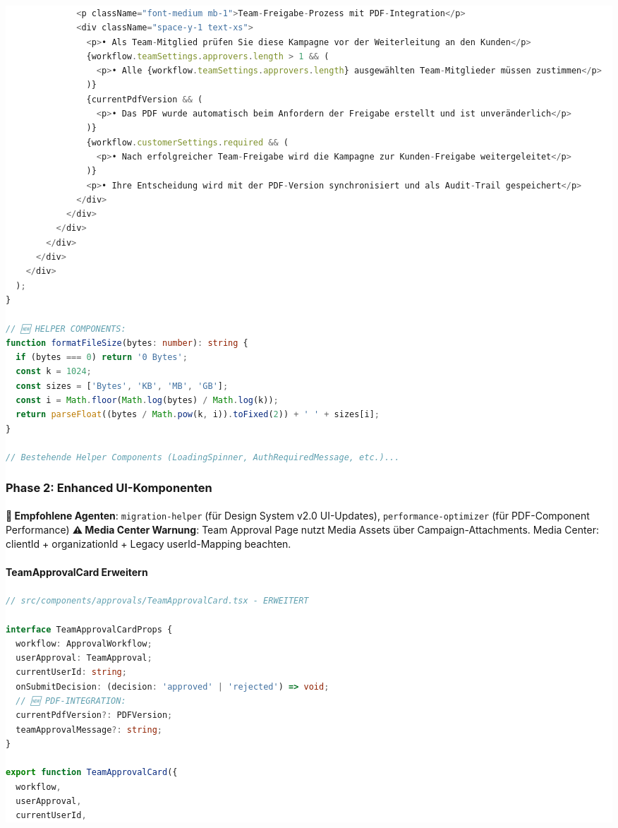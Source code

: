 ```typescript
              <p className="font-medium mb-1">Team-Freigabe-Prozess mit PDF-Integration</p>
              <div className="space-y-1 text-xs">
                <p>• Als Team-Mitglied prüfen Sie diese Kampagne vor der Weiterleitung an den Kunden</p>
                {workflow.teamSettings.approvers.length > 1 && (
                  <p>• Alle {workflow.teamSettings.approvers.length} ausgewählten Team-Mitglieder müssen zustimmen</p>
                )}
                {currentPdfVersion && (
                  <p>• Das PDF wurde automatisch beim Anfordern der Freigabe erstellt und ist unveränderlich</p>
                )}
                {workflow.customerSettings.required && (
                  <p>• Nach erfolgreicher Team-Freigabe wird die Kampagne zur Kunden-Freigabe weitergeleitet</p>
                )}
                <p>• Ihre Entscheidung wird mit der PDF-Version synchronisiert und als Audit-Trail gespeichert</p>
              </div>
            </div>
          </div>
        </div>
      </div>
    </div>
  );
}

// 🆕 HELPER COMPONENTS:
function formatFileSize(bytes: number): string {
  if (bytes === 0) return '0 Bytes';
  const k = 1024;
  const sizes = ['Bytes', 'KB', 'MB', 'GB'];
  const i = Math.floor(Math.log(bytes) / Math.log(k));
  return parseFloat((bytes / Math.pow(k, i)).toFixed(2)) + ' ' + sizes[i];
}

// Bestehende Helper Components (LoadingSpinner, AuthRequiredMessage, etc.)...
```

### **Phase 2: Enhanced UI-Komponenten**
**🤖 Empfohlene Agenten**: `migration-helper` (für Design System v2.0 UI-Updates), `performance-optimizer` (für PDF-Component Performance)
**⚠️ Media Center Warnung**: Team Approval Page nutzt Media Assets über Campaign-Attachments. Media Center: clientId + organizationId + Legacy userId-Mapping beachten.

#### **TeamApprovalCard Erweitern**
```typescript
// src/components/approvals/TeamApprovalCard.tsx - ERWEITERT

interface TeamApprovalCardProps {
  workflow: ApprovalWorkflow;
  userApproval: TeamApproval;
  currentUserId: string;
  onSubmitDecision: (decision: 'approved' | 'rejected') => void;
  // 🆕 PDF-INTEGRATION:
  currentPdfVersion?: PDFVersion;
  teamApprovalMessage?: string;
}

export function TeamApprovalCard({ 
  workflow, 
  userApproval, 
  currentUserId, 
```